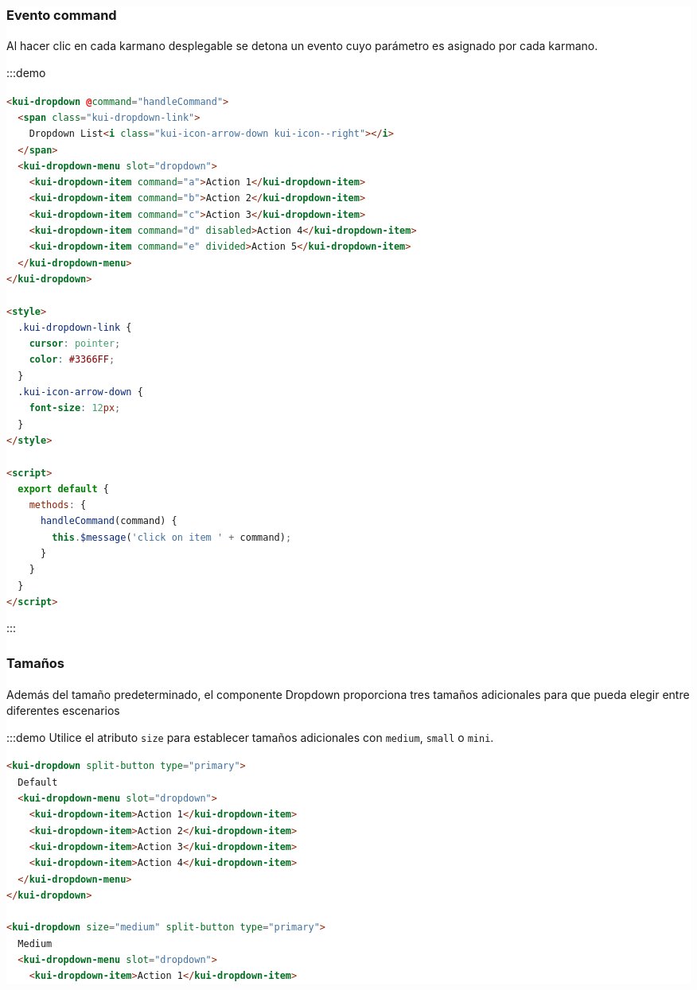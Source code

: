 ### Evento command

Al hacer clic en cada karmano desplegable se detona un evento cuyo parámetro es asignado por cada karmano.

:::demo
```html
<kui-dropdown @command="handleCommand">
  <span class="kui-dropdown-link">
    Dropdown List<i class="kui-icon-arrow-down kui-icon--right"></i>
  </span>
  <kui-dropdown-menu slot="dropdown">
    <kui-dropdown-item command="a">Action 1</kui-dropdown-item>
    <kui-dropdown-item command="b">Action 2</kui-dropdown-item>
    <kui-dropdown-item command="c">Action 3</kui-dropdown-item>
    <kui-dropdown-item command="d" disabled>Action 4</kui-dropdown-item>
    <kui-dropdown-item command="e" divided>Action 5</kui-dropdown-item>
  </kui-dropdown-menu>
</kui-dropdown>

<style>
  .kui-dropdown-link {
    cursor: pointer;
    color: #3366FF;
  }
  .kui-icon-arrow-down {
    font-size: 12px;
  }
</style>

<script>
  export default {
    methods: {
      handleCommand(command) {
        this.$message('click on item ' + command);
      }
    }
  }
</script>
```
:::

### Tamaños

Además del tamaño predeterminado, el componente Dropdown proporciona tres tamaños adicionales para que pueda elegir entre diferentes escenarios

:::demo Utilice el atributo `size` para establecer tamaños adicionales con `medium`, `small` o `mini`.

```html
<kui-dropdown split-button type="primary">
  Default
  <kui-dropdown-menu slot="dropdown">
    <kui-dropdown-item>Action 1</kui-dropdown-item>
    <kui-dropdown-item>Action 2</kui-dropdown-item>
    <kui-dropdown-item>Action 3</kui-dropdown-item>
    <kui-dropdown-item>Action 4</kui-dropdown-item>
  </kui-dropdown-menu>
</kui-dropdown>

<kui-dropdown size="medium" split-button type="primary">
  Medium
  <kui-dropdown-menu slot="dropdown">
    <kui-dropdown-item>Action 1</kui-dropdown-item>
```
